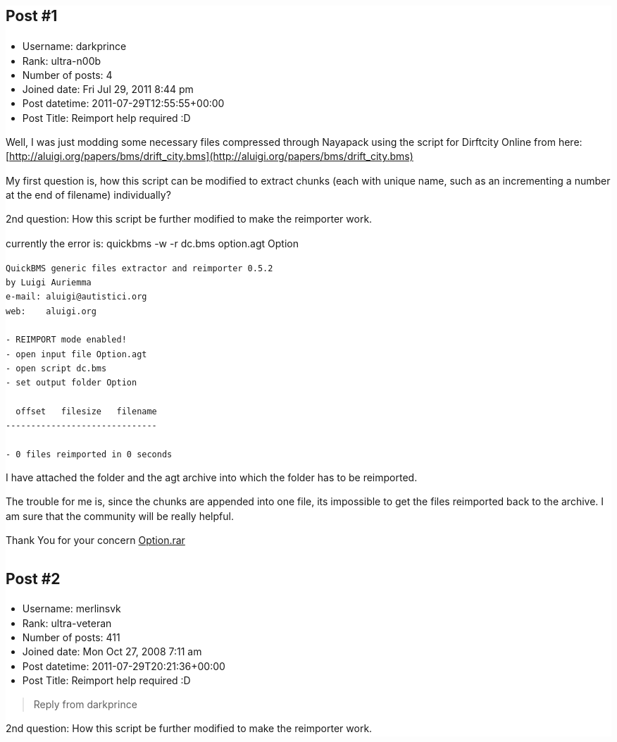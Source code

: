 ## Post #1
- Username: darkprince
- Rank: ultra-n00b
- Number of posts: 4
- Joined date: Fri Jul 29, 2011 8:44 pm
- Post datetime: 2011-07-29T12:55:55+00:00
- Post Title: Reimport help required :D

Well, I was just modding some necessary files compressed through Nayapack using the script for Dirftcity Online from here:
[http://aluigi.org/papers/bms/drift_city.bms](http://aluigi.org/papers/bms/drift_city.bms)

My first question is, how this script can be modified to extract chunks (each with unique name, such as an incrementing a number at the end of filename) individually?

2nd question: How this script be further modified to make the reimporter work.

currently the error is:
quickbms -w -r dc.bms option.agt Option

```
QuickBMS generic files extractor and reimporter 0.5.2
by Luigi Auriemma
e-mail: aluigi@autistici.org
web:    aluigi.org

- REIMPORT mode enabled!
- open input file Option.agt
- open script dc.bms
- set output folder Option

  offset   filesize   filename
------------------------------

- 0 files reimported in 0 seconds
```

I have attached the folder and the agt archive into which the folder has to be reimported.


The trouble for me is, since the chunks are appended into one file, its impossible to get the files reimported back to the archive. I am sure that the community will be really helpful.

Thank You for your concern
[Option.rar](https://xentaxbackup.github.io/file/4552_Option.rar)
## Post #2
- Username: merlinsvk
- Rank: ultra-veteran
- Number of posts: 411
- Joined date: Mon Oct 27, 2008 7:11 am
- Post datetime: 2011-07-29T20:21:36+00:00
- Post Title: Reimport help required :D

> Reply from darkprince
>
> 
2nd question: How this script be further modified to make the reimporter work.
